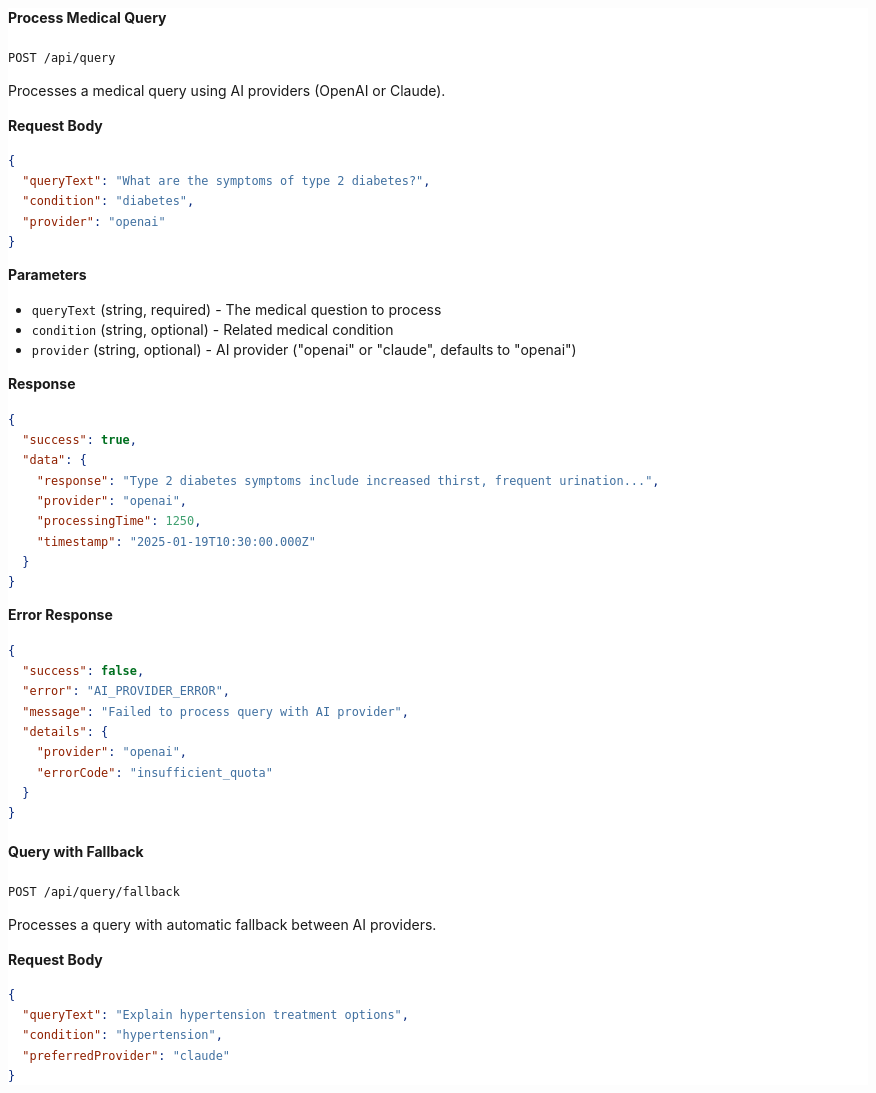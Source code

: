 #### Process Medical Query
```http
POST /api/query
```

Processes a medical query using AI providers (OpenAI or Claude).

**Request Body**
```json
{
  "queryText": "What are the symptoms of type 2 diabetes?",
  "condition": "diabetes",
  "provider": "openai"
}
```

**Parameters**
- `queryText` (string, required) - The medical question to process
- `condition` (string, optional) - Related medical condition 
- `provider` (string, optional) - AI provider ("openai" or "claude", defaults to "openai")

**Response**
```json
{
  "success": true,
  "data": {
    "response": "Type 2 diabetes symptoms include increased thirst, frequent urination...",
    "provider": "openai",
    "processingTime": 1250,
    "timestamp": "2025-01-19T10:30:00.000Z"
  }
}
```

**Error Response**
```json
{
  "success": false,
  "error": "AI_PROVIDER_ERROR",
  "message": "Failed to process query with AI provider",
  "details": {
    "provider": "openai",
    "errorCode": "insufficient_quota"
  }
}
```

#### Query with Fallback
```http
POST /api/query/fallback
```

Processes a query with automatic fallback between AI providers.

**Request Body**
```json
{
  "queryText": "Explain hypertension treatment options",
  "condition": "hypertension",
  "preferredProvider": "claude"
}
```
